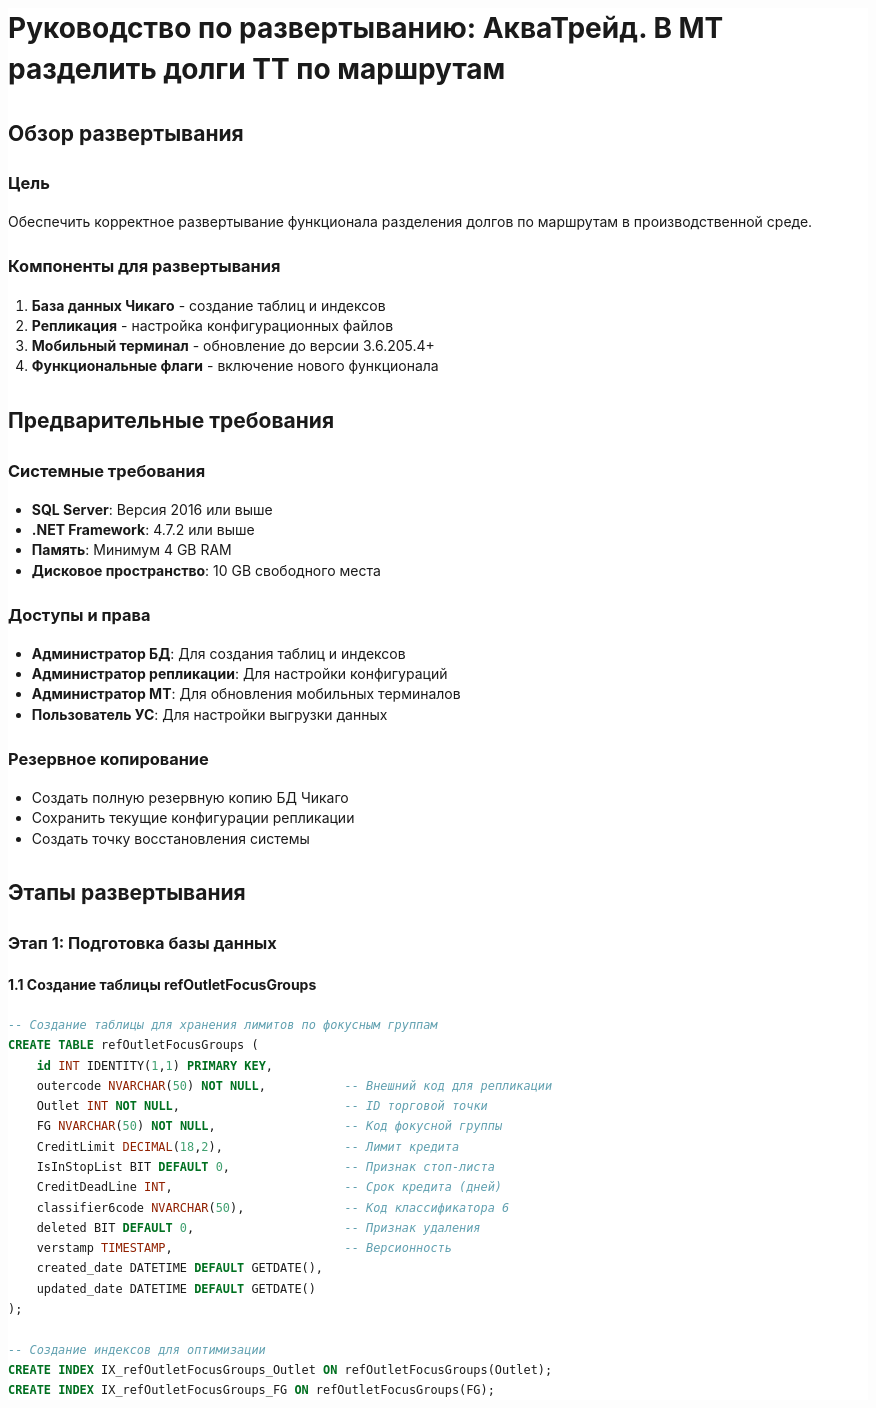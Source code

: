 # Руководство по развертыванию: АкваТрейд. В МТ разделить долги ТТ по маршрутам

## Обзор развертывания

### Цель
Обеспечить корректное развертывание функционала разделения долгов по маршрутам в производственной среде.

### Компоненты для развертывания
1. **База данных Чикаго** - создание таблиц и индексов
2. **Репликация** - настройка конфигурационных файлов
3. **Мобильный терминал** - обновление до версии 3.6.205.4+
4. **Функциональные флаги** - включение нового функционала

## Предварительные требования

### Системные требования
- **SQL Server**: Версия 2016 или выше
- **.NET Framework**: 4.7.2 или выше
- **Память**: Минимум 4 GB RAM
- **Дисковое пространство**: 10 GB свободного места

### Доступы и права
- **Администратор БД**: Для создания таблиц и индексов
- **Администратор репликации**: Для настройки конфигураций
- **Администратор МТ**: Для обновления мобильных терминалов
- **Пользователь УС**: Для настройки выгрузки данных

### Резервное копирование
- Создать полную резервную копию БД Чикаго
- Сохранить текущие конфигурации репликации
- Создать точку восстановления системы

## Этапы развертывания

### Этап 1: Подготовка базы данных

#### 1.1 Создание таблицы refOutletFocusGroups
```sql
-- Создание таблицы для хранения лимитов по фокусным группам
CREATE TABLE refOutletFocusGroups (
    id INT IDENTITY(1,1) PRIMARY KEY,
    outercode NVARCHAR(50) NOT NULL,           -- Внешний код для репликации
    Outlet INT NOT NULL,                       -- ID торговой точки
    FG NVARCHAR(50) NOT NULL,                  -- Код фокусной группы
    CreditLimit DECIMAL(18,2),                 -- Лимит кредита
    IsInStopList BIT DEFAULT 0,                -- Признак стоп-листа
    CreditDeadLine INT,                        -- Срок кредита (дней)
    classifier6code NVARCHAR(50),              -- Код классификатора 6
    deleted BIT DEFAULT 0,                     -- Признак удаления
    verstamp TIMESTAMP,                        -- Версионность
    created_date DATETIME DEFAULT GETDATE(),
    updated_date DATETIME DEFAULT GETDATE()
);

-- Создание индексов для оптимизации
CREATE INDEX IX_refOutletFocusGroups_Outlet ON refOutletFocusGroups(Outlet);
CREATE INDEX IX_refOutletFocusGroups_FG ON refOutletFocusGroups(FG);
```